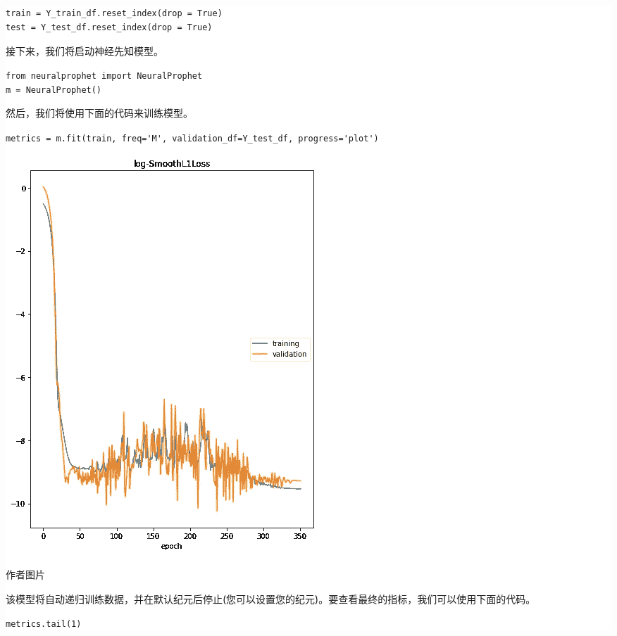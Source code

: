 ```
train = Y_train_df.reset_index(drop = True)
test = Y_test_df.reset_index(drop = True)
```

接下来，我们将启动神经先知模型。

```
from neuralprophet import NeuralProphet
m = NeuralProphet()
```

然后，我们将使用下面的代码来训练模型。

```
metrics = m.fit(train, freq='M', validation_df=Y_test_df, progress='plot')
```

![](img/c7a3d773c7cc7ae531d1017d3f0bf5f1.png)

作者图片

该模型将自动递归训练数据，并在默认纪元后停止(您可以设置您的纪元)。要查看最终的指标，我们可以使用下面的代码。

```
metrics.tail(1)
```
